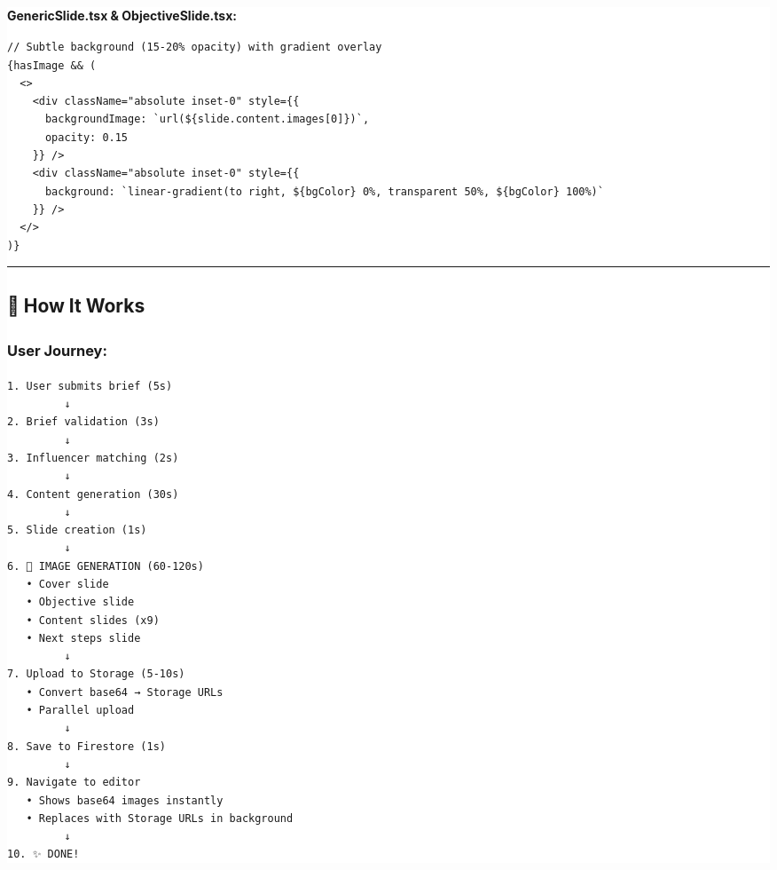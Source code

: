 
**GenericSlide.tsx & ObjectiveSlide.tsx:**
```tsx
// Subtle background (15-20% opacity) with gradient overlay
{hasImage && (
  <>
    <div className="absolute inset-0" style={{
      backgroundImage: `url(${slide.content.images[0]})`,
      opacity: 0.15
    }} />
    <div className="absolute inset-0" style={{
      background: `linear-gradient(to right, ${bgColor} 0%, transparent 50%, ${bgColor} 100%)`
    }} />
  </>
)}
```

---

## 🎯 How It Works

### **User Journey:**

```
1. User submits brief (5s)
         ↓
2. Brief validation (3s)
         ↓
3. Influencer matching (2s)
         ↓
4. Content generation (30s)
         ↓
5. Slide creation (1s)
         ↓
6. 🍌 IMAGE GENERATION (60-120s)
   • Cover slide
   • Objective slide
   • Content slides (x9)
   • Next steps slide
         ↓
7. Upload to Storage (5-10s)
   • Convert base64 → Storage URLs
   • Parallel upload
         ↓
8. Save to Firestore (1s)
         ↓
9. Navigate to editor
   • Shows base64 images instantly
   • Replaces with Storage URLs in background
         ↓
10. ✨ DONE!
```
